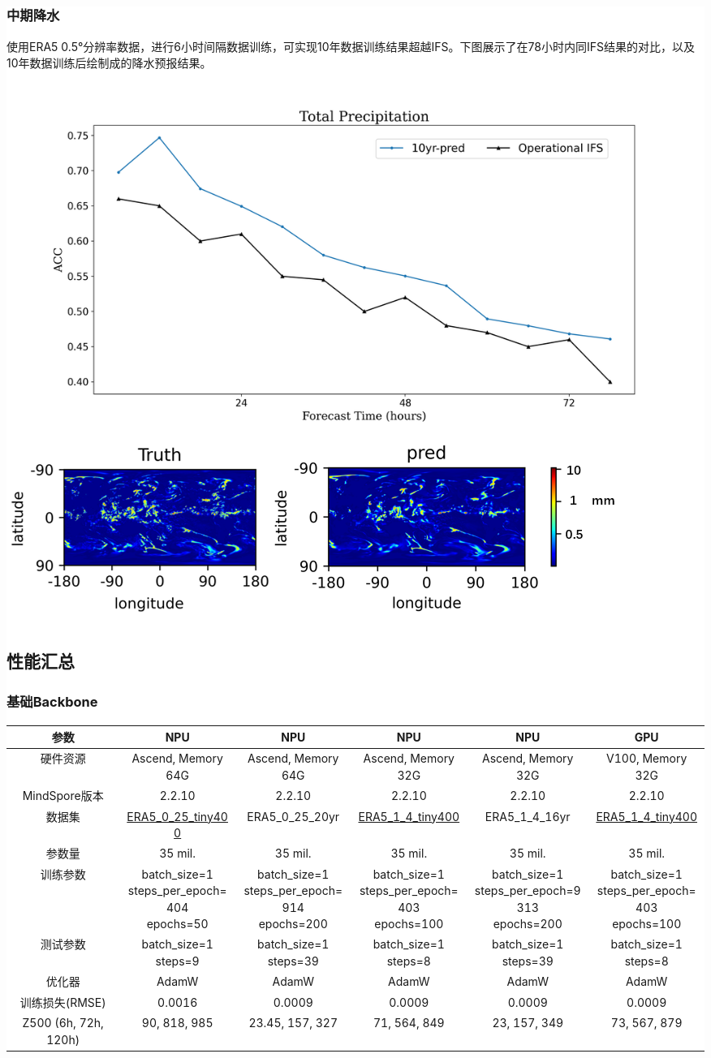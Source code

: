 ### 中期降水

使用ERA5 0.5°分辨率数据，进行6小时间隔数据训练，可实现10年数据训练结果超越IFS。下图展示了在78小时内同IFS结果的对比，以及10年数据训练后绘制成的降水预报结果。

![image_earth](images/ACC_0.5_multi_years_tp.png)
![tp](./images/tp_comparison_10yr.png)

## 性能汇总

### 基础Backbone

|        参数         |       NPU     |    NPU       |  NPU       |    NPU       |      GPU    |  
|:------------------------:|:--------------------------:|:---------------:|:---------------:|:---------------:|:---------------:|
|     硬件资源         |    Ascend, Memory 64G  |   Ascend, Memory 64G  | Ascend, Memory 32G  |  Ascend, Memory 32G  |  V100, Memory 32G  |  
|     MindSpore版本   |        2.2.10          |      2.2.10       |       2.2.10      |      2.2.10       |      2.2.10       |
|        数据集      |  [ERA5_0_25_tiny400](https://download-mindspore.osinfra.cn/mindscience/mindearth/dataset/ERA5_0_25_tiny400/) |ERA5_0_25_20yr |  [ERA5_1_4_tiny400](https://download.mindspore.cn/mindscience/mindearth/dataset/WeatherBench_1.4_69/)     | ERA5_1_4_16yr |  [ERA5_1_4_tiny400](https://download.mindspore.cn/mindscience/mindearth/dataset/WeatherBench_1.4_69/)  |
|        参数量      |      35 mil.          |      35 mil.       |      35 mil.       |      35 mil.      |      35 mil.    |
|        训练参数      |    batch_size=1<br>steps_per_epoch=404<br>epochs=50 | batch_size=1<br>steps_per_epoch=914<br>epochs=200 |    batch_size=1<br>steps_per_epoch=403<br>epochs=100    | batch_size=1<br>steps_per_epoch=9313<br>epochs=200 |   batch_size=1<br>steps_per_epoch=403<br>epochs=100   |
|        测试参数      |    batch_size=1<br>steps=9 | batch_size=1<br>steps=39 |    batch_size=1<br>steps=8   |batch_size=1<br>steps=39  |    batch_size=1<br>steps=8   |
|        优化器      |   AdamW  |   AdamW  |   AdamW  |   AdamW  |   AdamW  |
|        训练损失(RMSE)      |    0.0016    |   0.0009     |  0.0009    |  0.0009     |    0.0009    |  
|        Z500  (6h, 72h, 120h)      |   90, 818, 985 |  23.45, 157, 327 |   71, 564, 849    | 23, 157, 349 |    73, 567, 879      |